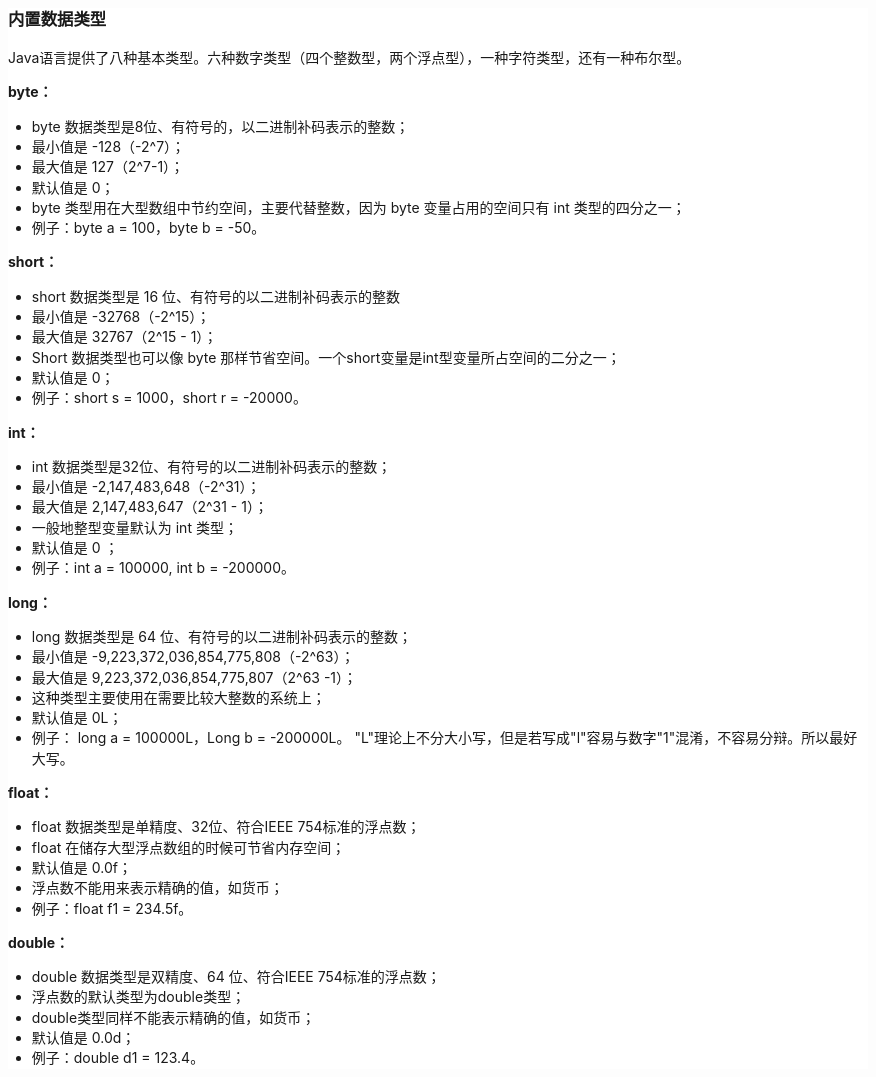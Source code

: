 ### 内置数据类型

Java语言提供了八种基本类型。六种数字类型（四个整数型，两个浮点型），一种字符类型，还有一种布尔型。

**byte：**

*   byte 数据类型是8位、有符号的，以二进制补码表示的整数；
*   最小值是 -128（-2^7）；
*   最大值是 127（2^7-1）；
*   默认值是 0；
*   byte 类型用在大型数组中节约空间，主要代替整数，因为 byte 变量占用的空间只有 int 类型的四分之一；
*   例子：byte a = 100，byte b = -50。

**short：**

*   short 数据类型是 16 位、有符号的以二进制补码表示的整数
*   最小值是 -32768（-2^15）；
*   最大值是 32767（2^15 - 1）；
*   Short 数据类型也可以像 byte 那样节省空间。一个short变量是int型变量所占空间的二分之一；
*   默认值是 0；
*   例子：short s = 1000，short r = -20000。

**int：**

*   int 数据类型是32位、有符号的以二进制补码表示的整数；
*   最小值是 -2,147,483,648（-2^31）；
*   最大值是 2,147,483,647（2^31 - 1）；
*   一般地整型变量默认为 int 类型；
*   默认值是 0 ；
*   例子：int a = 100000, int b = -200000。

**long：**

*   long 数据类型是 64 位、有符号的以二进制补码表示的整数；
*   最小值是 -9,223,372,036,854,775,808（-2^63）；
*   最大值是 9,223,372,036,854,775,807（2^63 -1）；
*   这种类型主要使用在需要比较大整数的系统上；
*   默认值是 0L；
*   例子： long a = 100000L，Long b = -200000L。
    "L"理论上不分大小写，但是若写成"l"容易与数字"1"混淆，不容易分辩。所以最好大写。

**float：**

*   float 数据类型是单精度、32位、符合IEEE 754标准的浮点数；
*   float 在储存大型浮点数组的时候可节省内存空间；
*   默认值是 0.0f；
*   浮点数不能用来表示精确的值，如货币；
*   例子：float f1 = 234.5f。

**double：**

*   double 数据类型是双精度、64 位、符合IEEE 754标准的浮点数；
*   浮点数的默认类型为double类型；
*   double类型同样不能表示精确的值，如货币；
*   默认值是 0.0d；
*   例子：double d1 = 123.4。
